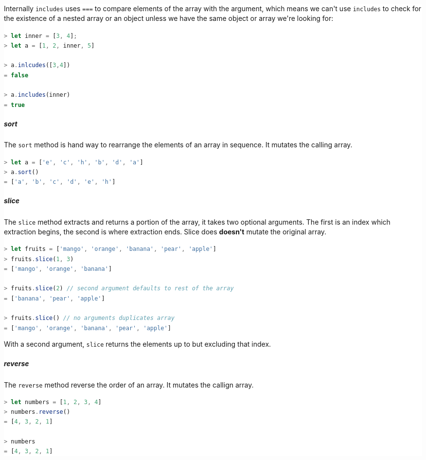 Internally `includes` uses `===` to compare elements of the array with the argument, which means we can't use `includes` to check for the existence of a nested array or an object unless we have the same object or array we're looking for: 

```js
> let inner = [3, 4];
> let a = [1, 2, inner, 5]

> a.inlcudes([3,4])
= false

> a.includes(inner)
= true
```

##### sort

The `sort` method is hand way to rearrange the elements of an array in sequence. It mutates the calling array.

```js 
> let a = ['e', 'c', 'h', 'b', 'd', 'a']
> a.sort()
= ['a', 'b', 'c', 'd', 'e', 'h']
```

##### slice

The `slice` method extracts and returns a portion of the array, it takes two optional arguments.   The first is an index which extraction begins, the second is where extraction ends. Slice does **doesn't** mutate the original array.

```js
> let fruits = ['mango', 'orange', 'banana', 'pear', 'apple']
> fruits.slice(1, 3)
= ['mango', 'orange', 'banana']

> fruits.slice(2) // second argument defaults to rest of the array
= ['banana', 'pear', 'apple']

> fruits.slice() // no arguments duplicates array
= ['mango', 'orange', 'banana', 'pear', 'apple']
```
With a second argument, `slice` returns the elements up to but excluding that index.

##### reverse

The `reverse` method reverse the order of an array.  It mutates the callign array.
```js
> let numbers = [1, 2, 3, 4]
> numbers.reverse()
= [4, 3, 2, 1]

> numbers
= [4, 3, 2, 1]
```
